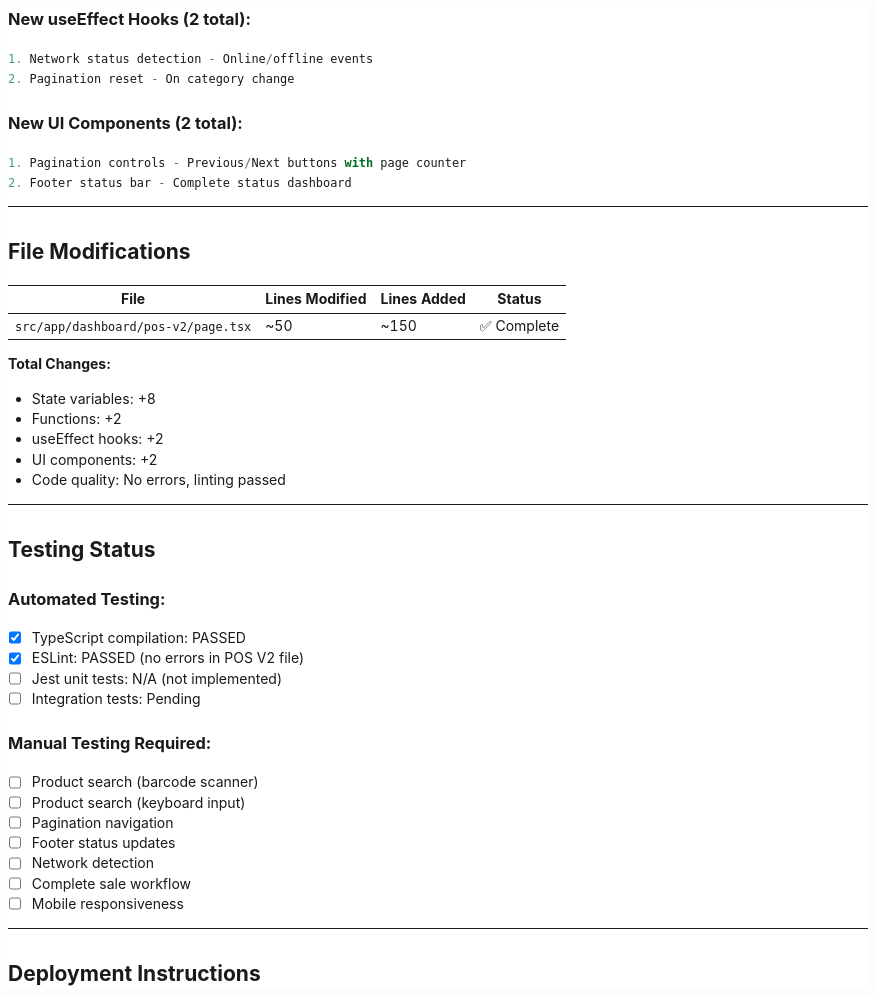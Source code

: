 ### New useEffect Hooks (2 total):
```typescript
1. Network status detection - Online/offline events
2. Pagination reset - On category change
```

### New UI Components (2 total):
```typescript
1. Pagination controls - Previous/Next buttons with page counter
2. Footer status bar - Complete status dashboard
```

---

## File Modifications

| File | Lines Modified | Lines Added | Status |
|------|---------------|-------------|--------|
| `src/app/dashboard/pos-v2/page.tsx` | ~50 | ~150 | ✅ Complete |

**Total Changes:**
- State variables: +8
- Functions: +2
- useEffect hooks: +2
- UI components: +2
- Code quality: No errors, linting passed

---

## Testing Status

### Automated Testing:
- [x] TypeScript compilation: PASSED
- [x] ESLint: PASSED (no errors in POS V2 file)
- [ ] Jest unit tests: N/A (not implemented)
- [ ] Integration tests: Pending

### Manual Testing Required:
- [ ] Product search (barcode scanner)
- [ ] Product search (keyboard input)
- [ ] Pagination navigation
- [ ] Footer status updates
- [ ] Network detection
- [ ] Complete sale workflow
- [ ] Mobile responsiveness

---

## Deployment Instructions
